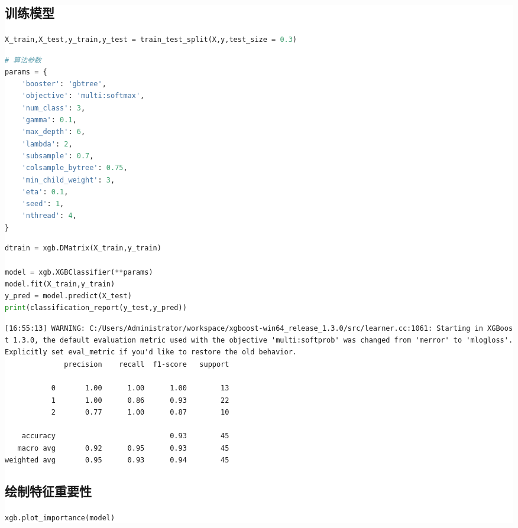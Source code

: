 ## 训练模型


```python
X_train,X_test,y_train,y_test = train_test_split(X,y,test_size = 0.3)
```


```python
# 算法参数
params = {
    'booster': 'gbtree',
    'objective': 'multi:softmax',
    'num_class': 3,
    'gamma': 0.1,
    'max_depth': 6,
    'lambda': 2,
    'subsample': 0.7,
    'colsample_bytree': 0.75,
    'min_child_weight': 3,
    'eta': 0.1,
    'seed': 1,
    'nthread': 4,
}
```


```python
dtrain = xgb.DMatrix(X_train,y_train)

model = xgb.XGBClassifier(**params)
model.fit(X_train,y_train)
y_pred = model.predict(X_test)
print(classification_report(y_test,y_pred))
```

    [16:55:13] WARNING: C:/Users/Administrator/workspace/xgboost-win64_release_1.3.0/src/learner.cc:1061: Starting in XGBoost 1.3.0, the default evaluation metric used with the objective 'multi:softprob' was changed from 'merror' to 'mlogloss'. Explicitly set eval_metric if you'd like to restore the old behavior.
                  precision    recall  f1-score   support
    
               0       1.00      1.00      1.00        13
               1       1.00      0.86      0.93        22
               2       0.77      1.00      0.87        10
    
        accuracy                           0.93        45
       macro avg       0.92      0.95      0.93        45
    weighted avg       0.95      0.93      0.94        45

##     绘制特征重要性

```python
xgb.plot_importance(model)
```
